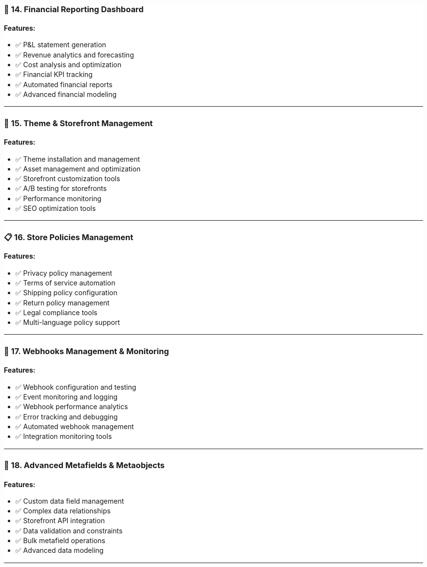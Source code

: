 
### **💼 14. Financial Reporting Dashboard**
**Features:**
- ✅ P&L statement generation
- ✅ Revenue analytics and forecasting
- ✅ Cost analysis and optimization
- ✅ Financial KPI tracking
- ✅ Automated financial reports
- ✅ Advanced financial modeling

---

### **🎨 15. Theme & Storefront Management**
**Features:**
- ✅ Theme installation and management
- ✅ Asset management and optimization
- ✅ Storefront customization tools
- ✅ A/B testing for storefronts
- ✅ Performance monitoring
- ✅ SEO optimization tools

---

### **📋 16. Store Policies Management**
**Features:**
- ✅ Privacy policy management
- ✅ Terms of service automation
- ✅ Shipping policy configuration
- ✅ Return policy management
- ✅ Legal compliance tools
- ✅ Multi-language policy support

---

### **🔗 17. Webhooks Management & Monitoring**
**Features:**
- ✅ Webhook configuration and testing
- ✅ Event monitoring and logging
- ✅ Webhook performance analytics
- ✅ Error tracking and debugging
- ✅ Automated webhook management
- ✅ Integration monitoring tools

---

### **🔧 18. Advanced Metafields & Metaobjects**
**Features:**
- ✅ Custom data field management
- ✅ Complex data relationships
- ✅ Storefront API integration
- ✅ Data validation and constraints
- ✅ Bulk metafield operations
- ✅ Advanced data modeling

---
